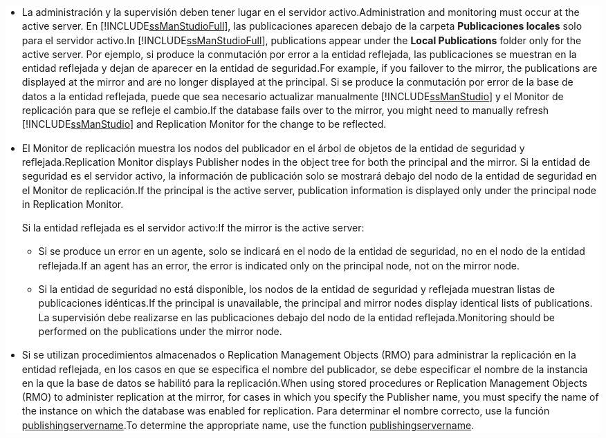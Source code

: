-   <span data-ttu-id="fd3b4-170">La administración y la supervisión deben tener lugar en el servidor activo.</span><span class="sxs-lookup"><span data-stu-id="fd3b4-170">Administration and monitoring must occur at the active server.</span></span> <span data-ttu-id="fd3b4-171">En [!INCLUDE[ssManStudioFull](../../includes/ssmanstudiofull-md.md)], las publicaciones aparecen debajo de la carpeta **Publicaciones locales** solo para el servidor activo.</span><span class="sxs-lookup"><span data-stu-id="fd3b4-171">In [!INCLUDE[ssManStudioFull](../../includes/ssmanstudiofull-md.md)], publications appear under the **Local Publications** folder only for the active server.</span></span> <span data-ttu-id="fd3b4-172">Por ejemplo, si produce la conmutación por error a la entidad reflejada, las publicaciones se muestran en la entidad reflejada y dejan de aparecer en la entidad de seguridad.</span><span class="sxs-lookup"><span data-stu-id="fd3b4-172">For example, if you failover to the mirror, the publications are displayed at the mirror and are no longer displayed at the principal.</span></span> <span data-ttu-id="fd3b4-173">Si se produce la conmutación por error de la base de datos a la entidad reflejada, puede que sea necesario actualizar manualmente [!INCLUDE[ssManStudio](../../includes/ssmanstudio-md.md)] y el Monitor de replicación para que se refleje el cambio.</span><span class="sxs-lookup"><span data-stu-id="fd3b4-173">If the database fails over to the mirror, you might need to manually refresh [!INCLUDE[ssManStudio](../../includes/ssmanstudio-md.md)] and Replication Monitor for the change to be reflected.</span></span>  
  
-   <span data-ttu-id="fd3b4-174">El Monitor de replicación muestra los nodos del publicador en el árbol de objetos de la entidad de seguridad y reflejada.</span><span class="sxs-lookup"><span data-stu-id="fd3b4-174">Replication Monitor displays Publisher nodes in the object tree for both the principal and the mirror.</span></span> <span data-ttu-id="fd3b4-175">Si la entidad de seguridad es el servidor activo, la información de publicación solo se mostrará debajo del nodo de la entidad de seguridad en el Monitor de replicación.</span><span class="sxs-lookup"><span data-stu-id="fd3b4-175">If the principal is the active server, publication information is displayed only under the principal node in Replication Monitor.</span></span>  
  
     <span data-ttu-id="fd3b4-176">Si la entidad reflejada es el servidor activo:</span><span class="sxs-lookup"><span data-stu-id="fd3b4-176">If the mirror is the active server:</span></span>  
  
    -   <span data-ttu-id="fd3b4-177">Si se produce un error en un agente, solo se indicará en el nodo de la entidad de seguridad, no en el nodo de la entidad reflejada.</span><span class="sxs-lookup"><span data-stu-id="fd3b4-177">If an agent has an error, the error is indicated only on the principal node, not on the mirror node.</span></span>  
  
    -   <span data-ttu-id="fd3b4-178">Si la entidad de seguridad no está disponible, los nodos de la entidad de seguridad y reflejada muestran listas de publicaciones idénticas.</span><span class="sxs-lookup"><span data-stu-id="fd3b4-178">If the principal is unavailable, the principal and mirror nodes display identical lists of publications.</span></span> <span data-ttu-id="fd3b4-179">La supervisión debe realizarse en las publicaciones debajo del nodo de la entidad reflejada.</span><span class="sxs-lookup"><span data-stu-id="fd3b4-179">Monitoring should be performed on the publications under the mirror node.</span></span>  
  
-   <span data-ttu-id="fd3b4-180">Si se utilizan procedimientos almacenados o Replication Management Objects (RMO) para administrar la replicación en la entidad reflejada, en los casos en que se especifica el nombre del publicador, se debe especificar el nombre de la instancia en la que la base de datos se habilitó para la replicación.</span><span class="sxs-lookup"><span data-stu-id="fd3b4-180">When using stored procedures or Replication Management Objects (RMO) to administer replication at the mirror, for cases in which you specify the Publisher name, you must specify the name of the instance on which the database was enabled for replication.</span></span> <span data-ttu-id="fd3b4-181">Para determinar el nombre correcto, use la función [publishingservername](/sql/t-sql/functions/replication-functions-publishingservername).</span><span class="sxs-lookup"><span data-stu-id="fd3b4-181">To determine the appropriate name, use the function [publishingservername](/sql/t-sql/functions/replication-functions-publishingservername).</span></span>  
  